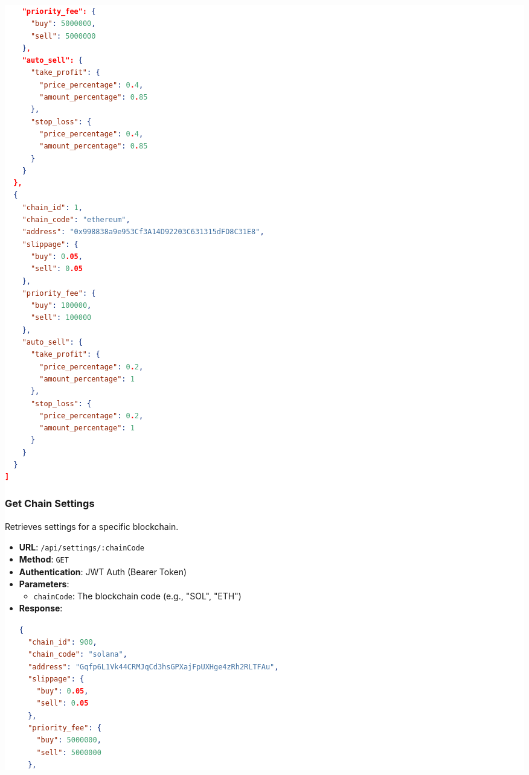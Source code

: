   ```json
      "priority_fee": {
        "buy": 5000000,
        "sell": 5000000
      },
      "auto_sell": {
        "take_profit": {
          "price_percentage": 0.4,
          "amount_percentage": 0.85
        },
        "stop_loss": {
          "price_percentage": 0.4,
          "amount_percentage": 0.85
        }
      }
    },
    {
      "chain_id": 1,
      "chain_code": "ethereum",
      "address": "0x998838a9e953Cf3A14D92203C631315dFD8C31E8",
      "slippage": {
        "buy": 0.05,
        "sell": 0.05
      },
      "priority_fee": {
        "buy": 100000,
        "sell": 100000
      },
      "auto_sell": {
        "take_profit": {
          "price_percentage": 0.2,
          "amount_percentage": 1
        },
        "stop_loss": {
          "price_percentage": 0.2,
          "amount_percentage": 1
        }
      }
    }
  ]
  ```

### Get Chain Settings

Retrieves settings for a specific blockchain.

- **URL**: `/api/settings/:chainCode`
- **Method**: `GET`
- **Authentication**: JWT Auth (Bearer Token)
- **Parameters**:
  - `chainCode`: The blockchain code (e.g., "SOL", "ETH")
- **Response**:
  ```json
  {
    "chain_id": 900,
    "chain_code": "solana",
    "address": "Gqfp6L1Vk44CRMJqCd3hsGPXajFpUXHge4zRh2RLTFAu",
    "slippage": {
      "buy": 0.05,
      "sell": 0.05
    },
    "priority_fee": {
      "buy": 5000000,
      "sell": 5000000
    },
  ```